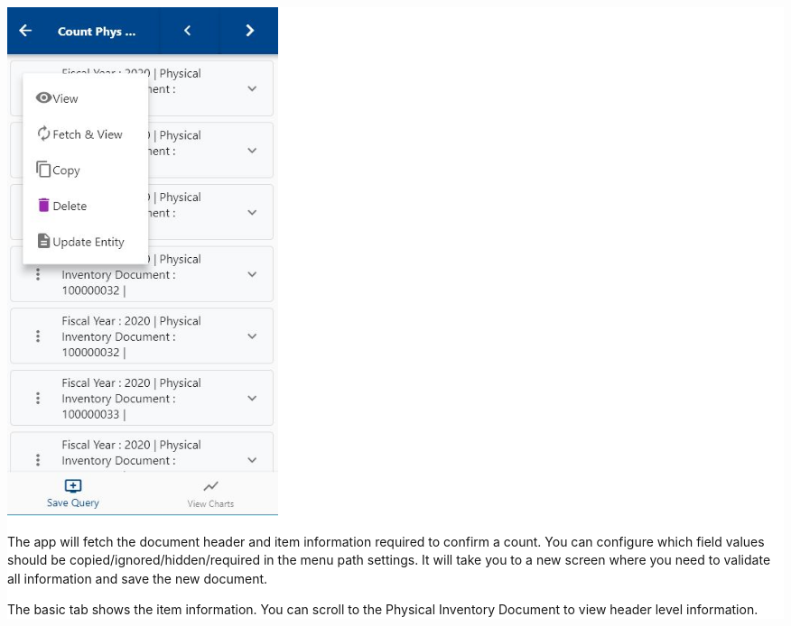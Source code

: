 <img src="/images/ScreenShots/transaction/SAP/Count_Physical_Inv/rikdata_sap_count_pi_05.JPG" width="300"/>

The app will fetch the document header and item information required to confirm a count. You can configure which field values should be copied/ignored/hidden/required in the menu path settings. It will take you to a new screen where you need to validate all information and save the new document.

The basic tab shows the item information. You can scroll to the Physical Inventory Document to view header level information.
